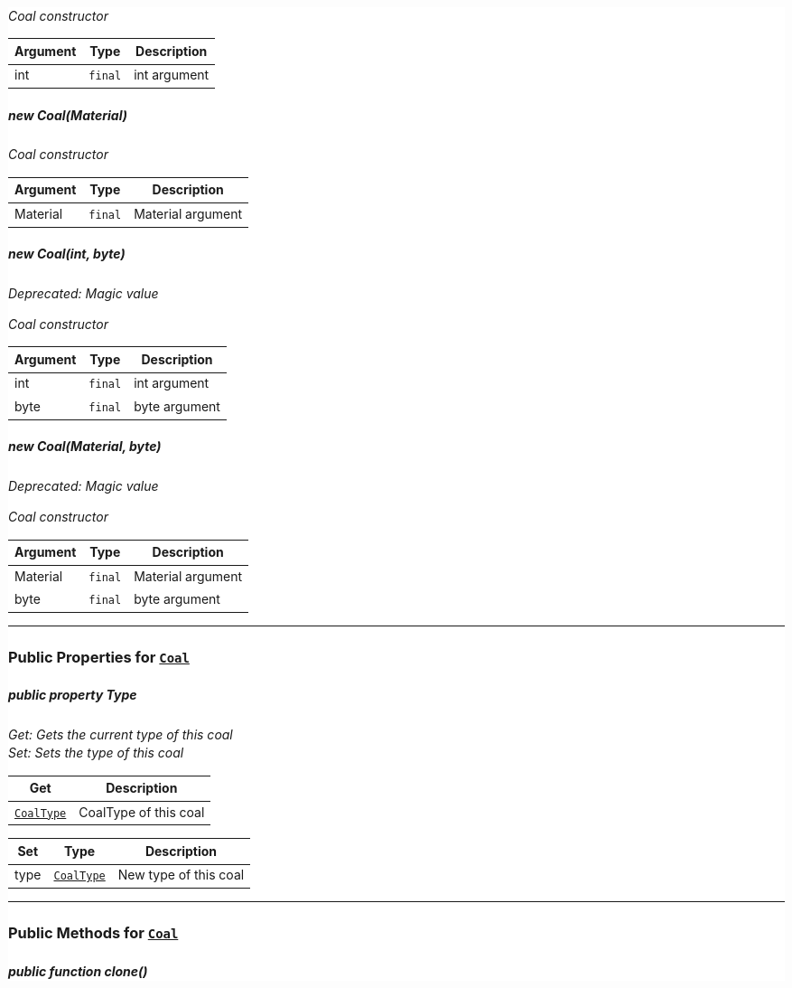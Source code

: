 _Coal constructor_

Argument | Type | Description  
--- | --- | --- 
int | `final` | int argument

##### <a id='coal'></a>new __Coal__(Material) 

_Coal constructor_

Argument | Type | Description  
--- | --- | --- 
Material | `final` | Material argument

##### <a id='coal'></a>new __Coal__(int, byte) 
_Deprecated: Magic value_

_Coal constructor_

Argument | Type | Description  
--- | --- | --- 
int | `final` | int argument
byte | `final` | byte argument

##### <a id='coal'></a>new __Coal__(Material, byte) 
_Deprecated: Magic value_

_Coal constructor_

Argument | Type | Description  
--- | --- | --- 
Material | `final` | Material argument
byte | `final` | byte argument

---

### Public Properties for [`Coal`](Coal.md)

##### <a id='type'></a>public   property __Type__

_Get: Gets the current type of this coal<br>Set: Sets the type of this coal_

Get | Description
--- | --- 
[`CoalType`](../CoalType.md) | CoalType of this coal

Set | Type | Description  
--- | --- | --- 
type | [`CoalType`](../CoalType.md) | New type of this coal


---

### Public Methods for [`Coal`](Coal.md)

##### <a id='clone'></a>public  function __clone__()
